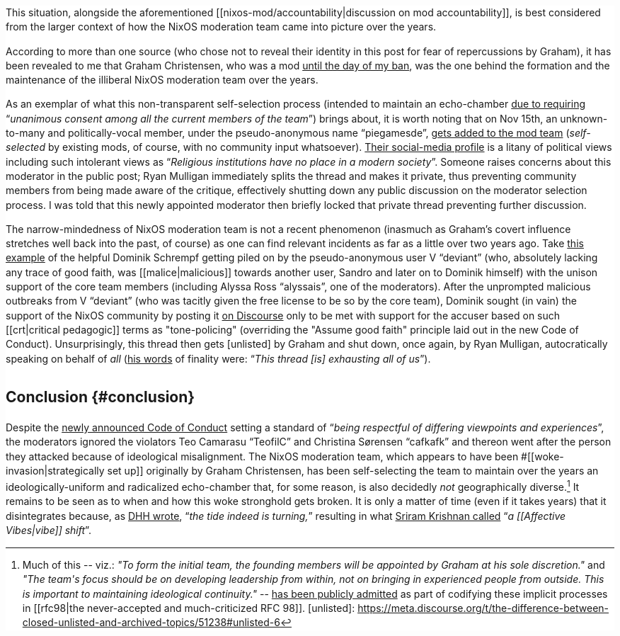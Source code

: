 This situation, alongside the aforementioned [[nixos-mod/accountability|discussion on mod accountability]], is best considered from the larger context of how the NixOS moderation team came into picture over the years.

According to more than one source (who chose not to reveal their identity in this post for fear of repercussions by Graham), it has been revealed to me that Graham Christensen, who was a mod [until the day of my ban](https://discourse.nixos.org/t/formally-stepping-down-from-the-moderation-team/35498), was the one behind the formation and the maintenance of the illiberal NixOS moderation team over the years.

As an exemplar of what this non-transparent self-selection process (intended to maintain an echo-chamber [due to requiring](https://discourse.nixos.org/t/how-do-i-join-the-moderation-team/35149/2) “_unanimous consent among all the current members of the team_”) brings about, it is worth noting that on Nov 15th, an unknown-to-many and politically-vocal member, under the pseudo-anonymous name “piegamesde”, [gets added to the mod team](https://discourse.nixos.org/t/welcome-piegames-to-the-moderation-team/35469) (_self-selected_ by existing mods, of course, with no community input whatsoever). [Their social-media profile](https://flausch.social/@piegames/109519719144282333) is a litany of political views including such intolerant views as “_Religious institutions have no place in a modern society_”. Someone raises concerns about this moderator in the public post; Ryan Mulligan immediately splits the thread and makes it private, thus preventing community members from being made aware of the critique, effectively shutting down any public discussion on the moderator selection process. I was told that this newly appointed moderator then briefly locked that private thread preventing further discussion.

The narrow-mindedness of NixOS moderation team is not a recent phenomenon (inasmuch as Graham’s covert influence stretches well back into the past, of course) as one can find relevant incidents as far as a little over two years ago. Take [this example](https://github.com/NixOS/nixpkgs/pull/120729#discussion_r621607169) of the helpful Dominik Schrempf getting piled on by the pseudo-anonymous user V “deviant” (who, absolutely lacking any trace of good faith, was [[malice|malicious]] towards another user, Sandro and later on to Dominik himself) with the unison support of the core team members (including Alyssa Ross “alyssais”, one of the moderators). After the unprompted malicious outbreaks from V “deviant” (who was tacitly given the free license to be so by the core team), Dominik sought (in vain) the support of the NixOS community by posting it [on Discourse](https://discourse.nixos.org/t/nursing-a-thriving-community/12742) only to be met with support for the accuser based on such [[crt|critical pedagogic]] terms as "tone-policing" (overriding the "Assume good faith" principle laid out in the new Code of Conduct). Unsurprisingly, this thread then gets [unlisted] by Graham and shut down, once again, by Ryan Mulligan, autocratically speaking on behalf of _all_ ([his words](https://discourse.nixos.org/t/github-block-evasion-is-not-acceptable/12763/77) of finality were: “_This thread \[is] exhausting all of us_”).


## Conclusion {#conclusion}

Despite the [newly announced Code of Conduct](https://github.com/NixOS/.github/blob/master/CODE_OF_CONDUCT.md) setting a standard of “_being respectful of differing viewpoints and experiences_”, the moderators ignored the violators Teo Camarasu “TeofilC” and Christina Sørensen “cafkafk” and thereon went after the person they attacked because of ideological misalignment. The NixOS moderation team, which appears to have been #[[woke-invasion|strategically set up]] originally by Graham Christensen, has been self-selecting the team to maintain over the years an ideologically-uniform and radicalized echo-chamber that, for some reason, is also decidedly _not_ geographically diverse.[^rfc98] It remains to be seen as to when and how this woke stronghold gets broken. It is only a matter of time (even if it takes years) that it disintegrates because, as [DHH wrote](https://world.hey.com/dhh/standing-up-to-golems-c98dd4a8), “_the tide indeed is turning,_” resulting in what [Sriram Krishnan called](https://twitter.com/sriramk/status/1742270488427041105) “_a [[Affective Vibes|vibe]] shift_”.


[^rfc98]: Much of this -- viz.: *"To form the initial team, the founding members will be appointed by Graham at his sole discretion."* and *"The team's focus should be on developing leadership from within, not on bringing in experienced people from outside. This is important to maintaining ideological continuity."* -- [has been publicly admitted](https://github.com/NixOS/rfcs/pull/98#issuecomment-892217196) as part of codifying these implicit processes in [[rfc98|the never-accepted and much-criticized RFC 98]]. 
[unlisted]: https://meta.discourse.org/t/the-difference-between-closed-unlisted-and-archived-topics/51238#unlisted-6
[^br]: It is quite possible that the 32% “Yes” response is largely a result of brigading.
[^g]: Here, the accuser is referring to the page: [[Gender Ideology]].
[^st]: Yours truly, of course, having brought up in the [actually inclusive](http://esr.ibiblio.org/?p=6642) “Shut up and show them the code” hacker-culture does not give two hoots as to whether someone identifies as a tree, a frog, a coffee cup or whatever, and is quite happy to pay lip service to the social norms (such as using preferred pronouns, for instance).
[^mp]: Meredith Patterson, for those that do not know her, is the author of the popular [When Nerds Collide](https://medium.com/@maradydd/when-nerds-collide-31895b01e68c) article.
[^aw]: The simple reason I've put the [[unwoke|unwoke]] link on my various profile pages is to raise awareness among my fellow [hackers](https://en.wikipedia.org/wiki/Hacker_culture) as to how to go about defending [[woke-invasion]] in their communities (especially as such awareness [worked for Grace](https://twitter.com/graceisforyou/status/1386739669866455043)). However, since [[woke|wokeism]] is now largely [dying down](https://world.hey.com/dhh/standing-up-to-golems-c98dd4a8) (except for certain strongholds like the NixOS core community), I have now replaced that link with a link to my new [[coc|Code of Conduct]] (while still retaining the original principles).